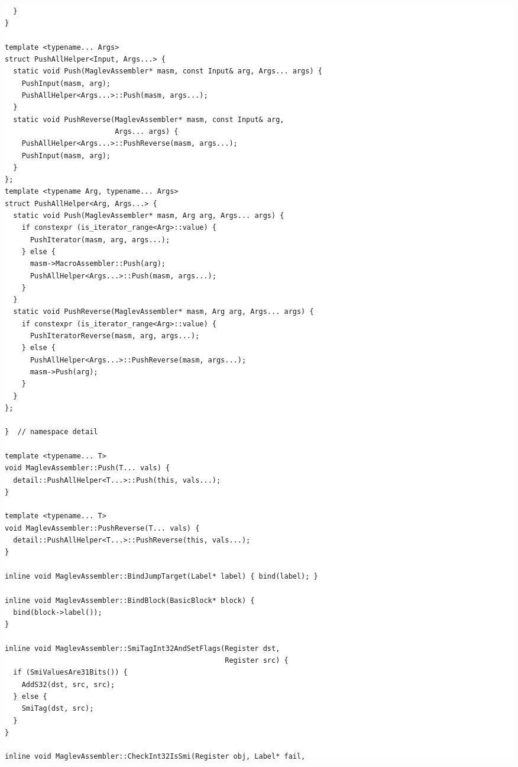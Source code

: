 ```
  }
}

template <typename... Args>
struct PushAllHelper<Input, Args...> {
  static void Push(MaglevAssembler* masm, const Input& arg, Args... args) {
    PushInput(masm, arg);
    PushAllHelper<Args...>::Push(masm, args...);
  }
  static void PushReverse(MaglevAssembler* masm, const Input& arg,
                          Args... args) {
    PushAllHelper<Args...>::PushReverse(masm, args...);
    PushInput(masm, arg);
  }
};
template <typename Arg, typename... Args>
struct PushAllHelper<Arg, Args...> {
  static void Push(MaglevAssembler* masm, Arg arg, Args... args) {
    if constexpr (is_iterator_range<Arg>::value) {
      PushIterator(masm, arg, args...);
    } else {
      masm->MacroAssembler::Push(arg);
      PushAllHelper<Args...>::Push(masm, args...);
    }
  }
  static void PushReverse(MaglevAssembler* masm, Arg arg, Args... args) {
    if constexpr (is_iterator_range<Arg>::value) {
      PushIteratorReverse(masm, arg, args...);
    } else {
      PushAllHelper<Args...>::PushReverse(masm, args...);
      masm->Push(arg);
    }
  }
};

}  // namespace detail

template <typename... T>
void MaglevAssembler::Push(T... vals) {
  detail::PushAllHelper<T...>::Push(this, vals...);
}

template <typename... T>
void MaglevAssembler::PushReverse(T... vals) {
  detail::PushAllHelper<T...>::PushReverse(this, vals...);
}

inline void MaglevAssembler::BindJumpTarget(Label* label) { bind(label); }

inline void MaglevAssembler::BindBlock(BasicBlock* block) {
  bind(block->label());
}

inline void MaglevAssembler::SmiTagInt32AndSetFlags(Register dst,
                                                    Register src) {
  if (SmiValuesAre31Bits()) {
    AddS32(dst, src, src);
  } else {
    SmiTag(dst, src);
  }
}

inline void MaglevAssembler::CheckInt32IsSmi(Register obj, Label* fail,
```